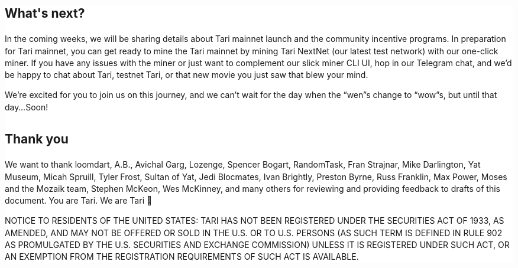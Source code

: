 ## What's next?

In the coming weeks, we will be sharing details about Tari mainnet launch and the community incentive programs. In preparation for Tari mainnet, you can get ready to mine the Tari mainnet by mining Tari NextNet (our latest test network) with our one-click miner. If you have any issues with the miner or just want to complement our slick miner CLI UI, hop in our Telegram chat, and we’d be happy to chat about Tari, testnet Tari, or that new movie you just saw that blew your mind.

We’re excited for you to join us on this journey, and we can’t wait for the day when the “wen”s change to “wow”s, but until that day…Soon!

## Thank you

We want to thank loomdart, A.B., Avichal Garg, Lozenge, Spencer Bogart, RandomTask, Fran Strajnar, Mike Darlington, Yat Museum, Micah Spruill, Tyler Frost, Sultan of Yat, Jedi Blocmates, Ivan Brightly, Preston Byrne, Russ Franklin, Max Power, Moses and the Mozaik team, Stephen McKeon, Wes McKinney, and many others for reviewing and providing feedback to drafts of this document. You are Tari. We are Tari 🐢

<div class="note warning">
NOTICE TO RESIDENTS OF THE UNITED STATES: TARI HAS NOT BEEN REGISTERED UNDER THE SECURITIES ACT OF 1933, AS AMENDED, AND MAY NOT BE OFFERED OR SOLD IN THE U.S. OR TO U.S. PERSONS (AS SUCH TERM IS DEFINED IN RULE 902 AS PROMULGATED BY THE U.S. SECURITIES AND EXCHANGE COMMISSION) UNLESS IT IS REGISTERED UNDER SUCH ACT, OR AN EXEMPTION FROM THE REGISTRATION REQUIREMENTS OF SUCH ACT IS AVAILABLE.
</div>




